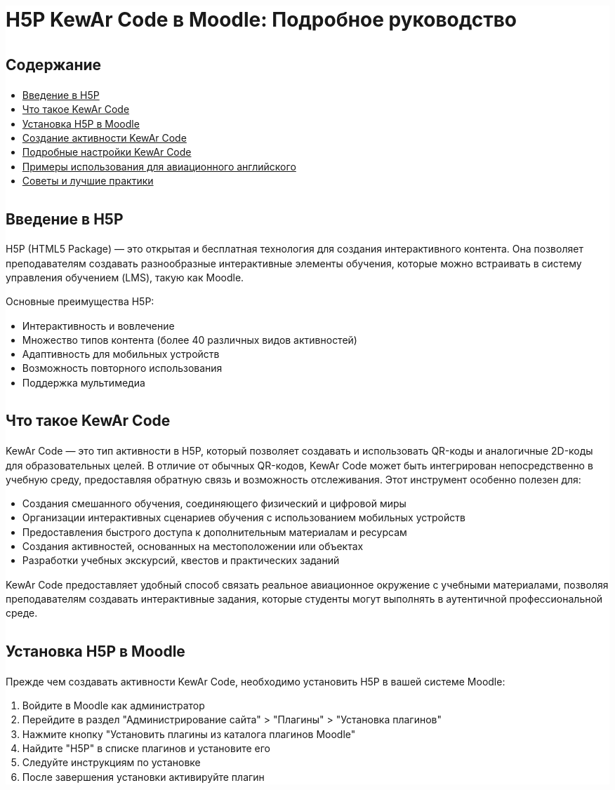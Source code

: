 # H5P KewAr Code в Moodle: Подробное руководство

## Содержание
- [Введение в H5P](#введение-в-h5p)
- [Что такое KewAr Code](#что-такое-kewar-code)
- [Установка H5P в Moodle](#установка-h5p-в-moodle)
- [Создание активности KewAr Code](#создание-активности-kewar-code)
- [Подробные настройки KewAr Code](#подробные-настройки-kewar-code)
- [Примеры использования для авиационного английского](#примеры-использования-для-авиационного-английского)
- [Советы и лучшие практики](#советы-и-лучшие-практики)

## Введение в H5P

H5P (HTML5 Package) — это открытая и бесплатная технология для создания интерактивного контента. Она позволяет преподавателям создавать разнообразные интерактивные элементы обучения, которые можно встраивать в систему управления обучением (LMS), такую как Moodle.

Основные преимущества H5P:
- Интерактивность и вовлечение
- Множество типов контента (более 40 различных видов активностей)
- Адаптивность для мобильных устройств
- Возможность повторного использования
- Поддержка мультимедиа

## Что такое KewAr Code

KewAr Code — это тип активности в H5P, который позволяет создавать и использовать QR-коды и аналогичные 2D-коды для образовательных целей. В отличие от обычных QR-кодов, KewAr Code может быть интегрирован непосредственно в учебную среду, предоставляя обратную связь и возможность отслеживания. Этот инструмент особенно полезен для:

- Создания смешанного обучения, соединяющего физический и цифровой миры
- Организации интерактивных сценариев обучения с использованием мобильных устройств
- Предоставления быстрого доступа к дополнительным материалам и ресурсам
- Создания активностей, основанных на местоположении или объектах
- Разработки учебных экскурсий, квестов и практических заданий

KewAr Code предоставляет удобный способ связать реальное авиационное окружение с учебными материалами, позволяя преподавателям создавать интерактивные задания, которые студенты могут выполнять в аутентичной профессиональной среде.

## Установка H5P в Moodle

Прежде чем создавать активности KewAr Code, необходимо установить H5P в вашей системе Moodle:

1. Войдите в Moodle как администратор
2. Перейдите в раздел "Администрирование сайта" > "Плагины" > "Установка плагинов"
3. Нажмите кнопку "Установить плагины из каталога плагинов Moodle"
4. Найдите "H5P" в списке плагинов и установите его
5. Следуйте инструкциям по установке
6. После завершения установки активируйте плагин
